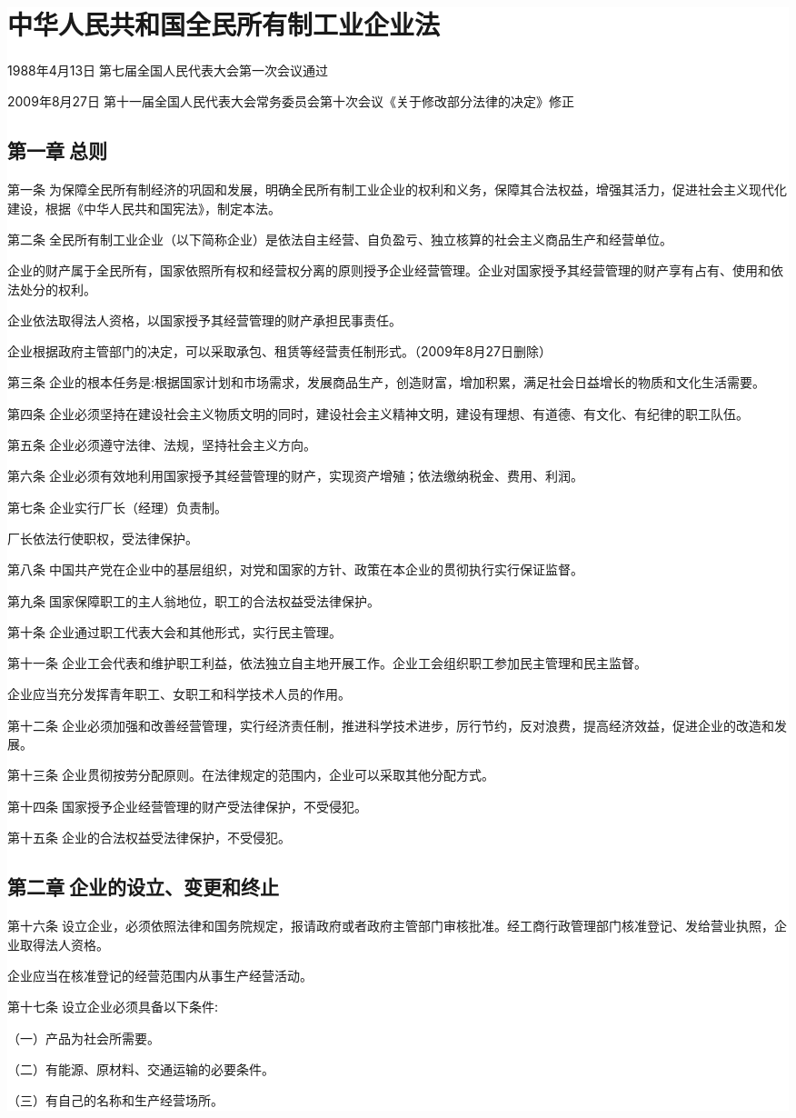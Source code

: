 # 中华人民共和国全民所有制工业企业法

1988年4月13日 第七届全国人民代表大会第一次会议通过

2009年8月27日 第十一届全国人民代表大会常务委员会第十次会议《关于修改部分法律的决定》修正

## 第一章 总则

第一条 为保障全民所有制经济的巩固和发展，明确全民所有制工业企业的权利和义务，保障其合法权益，增强其活力，促进社会主义现代化建设，根据《中华人民共和国宪法》，制定本法。

第二条 全民所有制工业企业（以下简称企业）是依法自主经营、自负盈亏、独立核算的社会主义商品生产和经营单位。

企业的财产属于全民所有，国家依照所有权和经营权分离的原则授予企业经营管理。企业对国家授予其经营管理的财产享有占有、使用和依法处分的权利。

企业依法取得法人资格，以国家授予其经营管理的财产承担民事责任。

企业根据政府主管部门的决定，可以采取承包、租赁等经营责任制形式。（2009年8月27日删除）

第三条 企业的根本任务是:根据国家计划和市场需求，发展商品生产，创造财富，增加积累，满足社会日益增长的物质和文化生活需要。

第四条 企业必须坚持在建设社会主义物质文明的同时，建设社会主义精神文明，建设有理想、有道德、有文化、有纪律的职工队伍。

第五条 企业必须遵守法律、法规，坚持社会主义方向。

第六条 企业必须有效地利用国家授予其经营管理的财产，实现资产增殖；依法缴纳税金、费用、利润。

第七条 企业实行厂长（经理）负责制。

厂长依法行使职权，受法律保护。

第八条 中国共产党在企业中的基层组织，对党和国家的方针、政策在本企业的贯彻执行实行保证监督。

第九条 国家保障职工的主人翁地位，职工的合法权益受法律保护。

第十条 企业通过职工代表大会和其他形式，实行民主管理。

第十一条 企业工会代表和维护职工利益，依法独立自主地开展工作。企业工会组织职工参加民主管理和民主监督。

企业应当充分发挥青年职工、女职工和科学技术人员的作用。

第十二条 企业必须加强和改善经营管理，实行经济责任制，推进科学技术进步，厉行节约，反对浪费，提高经济效益，促进企业的改造和发展。

第十三条 企业贯彻按劳分配原则。在法律规定的范围内，企业可以采取其他分配方式。

第十四条 国家授予企业经营管理的财产受法律保护，不受侵犯。

第十五条 企业的合法权益受法律保护，不受侵犯。

## 第二章 企业的设立、变更和终止

第十六条 设立企业，必须依照法律和国务院规定，报请政府或者政府主管部门审核批准。经工商行政管理部门核准登记、发给营业执照，企业取得法人资格。

企业应当在核准登记的经营范围内从事生产经营活动。

第十七条 设立企业必须具备以下条件:

（一）产品为社会所需要。

（二）有能源、原材料、交通运输的必要条件。

（三）有自己的名称和生产经营场所。
